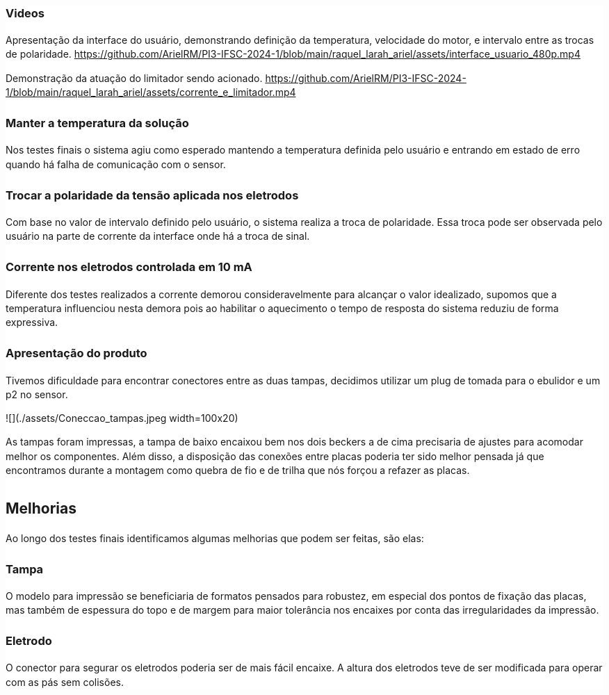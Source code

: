 
### Videos
Apresentação da interface do usuário, demonstrando definição da temperatura, velocidade do motor, e intervalo entre as trocas de polaridade.
https://github.com/ArielRM/PI3-IFSC-2024-1/blob/main/raquel_larah_ariel/assets/interface_usuario_480p.mp4

Demonstração da atuação do limitador sendo acionado.
https://github.com/ArielRM/PI3-IFSC-2024-1/blob/main/raquel_larah_ariel/assets/corrente_e_limitador.mp4


### Manter a temperatura da solução
Nos testes finais o sistema agiu como esperado mantendo a temperatura definida pelo usuário e entrando em estado de erro quando há falha de comunicação com o sensor.


### Trocar a polaridade da tensão aplicada nos eletrodos
Com base no valor de intervalo definido pelo usuário, o sistema realiza a troca de polaridade. Essa troca pode ser observada pelo usuário na parte de corrente da interface onde há a troca de sinal.


### Corrente nos eletrodos controlada em 10 mA
Diferente dos testes realizados a corrente demorou consideravelmente para alcançar o valor idealizado, supomos que a temperatura influenciou nesta demora pois ao habilitar o aquecimento o tempo de resposta do sistema reduziu de forma expressiva.


### Apresentação do produto
Tivemos dificuldade para encontrar conectores entre as duas tampas, decidimos utilizar um plug de tomada para o ebulidor e um p2 no sensor.

![](./assets/Coneccao_tampas.jpeg width=100x20)


As tampas foram impressas, a tampa de baixo encaixou bem nos dois beckers a de cima precisaria de ajustes para acomodar melhor os componentes. Além disso, a disposição das conexões entre placas poderia ter sido melhor pensada já que encontramos durante a montagem como quebra de fio e de trilha que nós forçou a refazer as placas.


## Melhorias 
Ao longo dos testes finais identificamos algumas melhorias que podem ser feitas, são elas:


### Tampa
O modelo para impressão se beneficiaria de formatos pensados para robustez, em especial dos pontos de fixação das placas, mas também de espessura do topo e de margem para maior tolerância nos encaixes por conta das irregularidades da impressão.


### Eletrodo
O conector para segurar os eletrodos poderia ser de mais fácil encaixe. A altura dos eletrodos teve de ser modificada para operar com as pás sem colisões.
